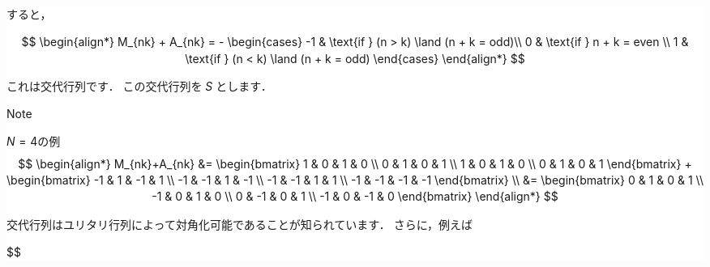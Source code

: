 すると，

$$
\begin{align*}
M_{nk} + A_{nk} = -
\begin{cases}
-1 & \text{if } (n > k) \land (n + k = odd)\\
0 & \text{if } n + k = even \\
1 & \text{if } (n < k) \land (n + k = odd)
\end{cases}
\end{align*}
$$

これは交代行列です．
この交代行列を $S$ とします．

>[!NOTE]
>$N=4$の例
>$$
>\begin{align*}
>M_{nk}+A_{nk} &= 
>\begin{bmatrix}
>1 & 0 & 1 & 0 \\
>0 & 1 & 0 & 1 \\
>1 & 0 & 1 & 0 \\
>0 & 1 & 0 & 1
>\end{bmatrix}
>+
>\begin{bmatrix}
>-1 & 1 & -1 & 1 \\
>-1 & -1 & 1 & -1 \\
>-1 & -1 & 1 & 1 \\
>-1 & -1 & -1 & -1
>\end{bmatrix} \\
>&=
>\begin{bmatrix}
>0 & 1 & 0 & 1 \\
>-1 & 0 & 1 & 0 \\
>0 & -1 & 0 & 1 \\
>-1 & 0 & -1 & 0
>\end{bmatrix}
>\end{align*}
>$$

交代行列はユリタリ行列によって対角化可能であることが知られています．
さらに，例えば

$$

